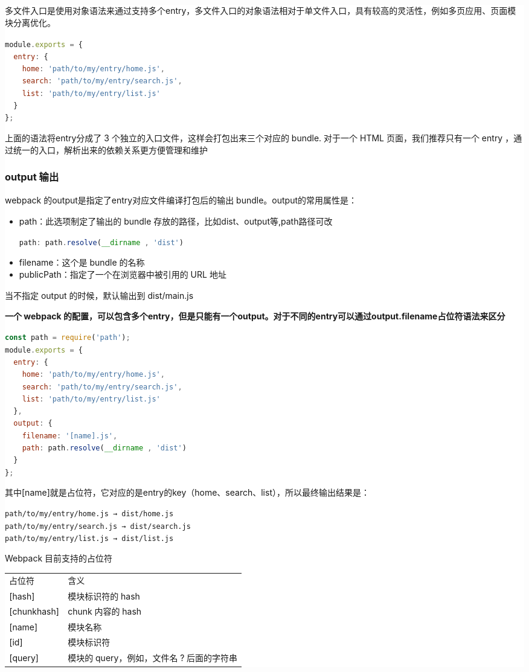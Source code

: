 多文件入口是使用对象语法来通过支持多个entry，多文件入口的对象语法相对于单文件入口，具有较高的灵活性，例如多页应用、页面模块分离优化。

```javascript
module.exports = {
  entry: {
    home: 'path/to/my/entry/home.js',
    search: 'path/to/my/entry/search.js',
    list: 'path/to/my/entry/list.js'
  }
};
```

上面的语法将entry分成了 3 个独立的入口文件，这样会打包出来三个对应的 bundle. &#x20;
对于一个 HTML 页面，我们推荐只有一个 entry ，通过统一的入口，解析出来的依赖关系更方便管理和维护

### output 输出

webpack 的output是指定了entry对应文件编译打包后的输出 bundle。output的常用属性是：

-   path：此选项制定了输出的 bundle 存放的路径，比如dist、output等,path路径可改&#x20;
    ```javascript
    path: path.resolve(__dirname , 'dist')
    ```
-   filename：这个是 bundle 的名称
-   publicPath：指定了一个在浏览器中被引用的 URL 地址

当不指定 output 的时候，默认输出到 dist/main.js

**一个 webpack 的配置，可以包含多个entry，但是只能有一个output。对于不同的entry可以通过output.filename占位符语法来区分**

```javascript
const path = require('path');
module.exports = {
  entry: {
    home: 'path/to/my/entry/home.js',
    search: 'path/to/my/entry/search.js',
    list: 'path/to/my/entry/list.js'
  },
  output: {
    filename: '[name].js',
    path: path.resolve(__dirname , 'dist')
  }
};
```

其中\[name]就是占位符，它对应的是entry的key（home、search、list），所以最终输出结果是：

```纯文本
path/to/my/entry/home.js → dist/home.js
path/to/my/entry/search.js → dist/search.js
path/to/my/entry/list.js → dist/list.js
```

Webpack 目前支持的占位符

|              |                           |
| ------------ | ------------------------- |
| 占位符          | 含义                        |
| \[hash]      | 模块标识符的 hash               |
| \[chunkhash] | chunk 内容的 hash            |
| \[name]      | 模块名称                      |
| \[id]        | 模块标识符                     |
| \[query]     | 模块的 query，例如，文件名 ? 后面的字符串 |
